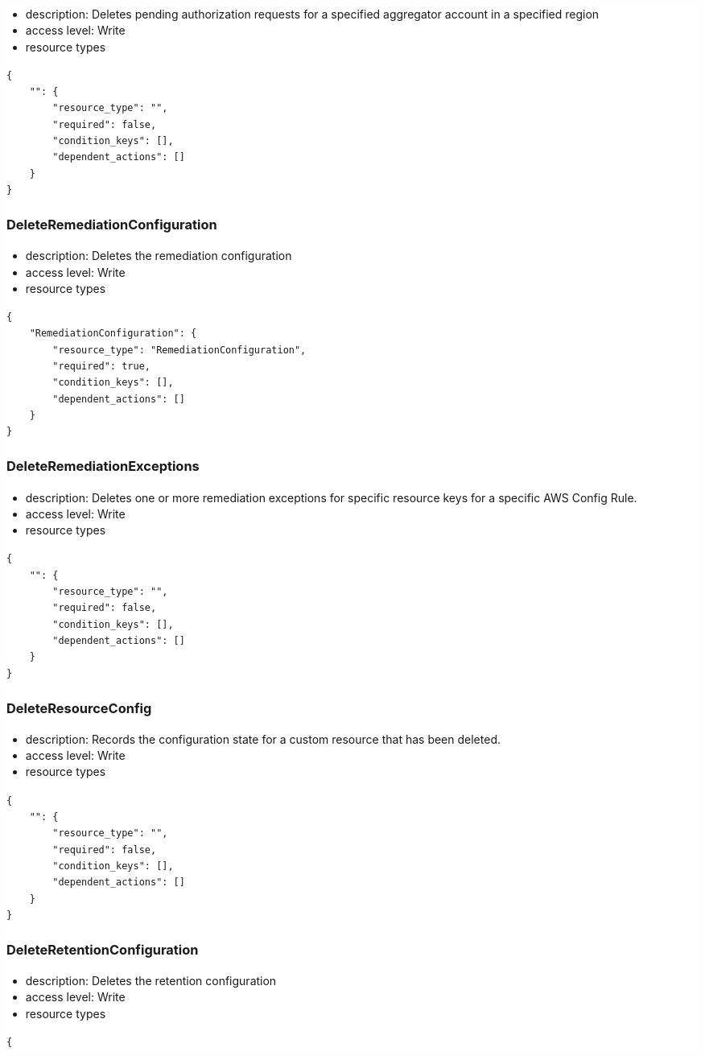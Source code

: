 - description: Deletes pending authorization requests for a specified aggregator account in a specified region
- access level: Write
- resource types
```
{
    "": {
        "resource_type": "",
        "required": false,
        "condition_keys": [],
        "dependent_actions": []
    }
}
```
### DeleteRemediationConfiguration
- description: Deletes the remediation configuration
- access level: Write
- resource types
```
{
    "RemediationConfiguration": {
        "resource_type": "RemediationConfiguration",
        "required": true,
        "condition_keys": [],
        "dependent_actions": []
    }
}
```
### DeleteRemediationExceptions
- description: Deletes one or more remediation exceptions for specific resource keys for a specific AWS Config Rule.
- access level: Write
- resource types
```
{
    "": {
        "resource_type": "",
        "required": false,
        "condition_keys": [],
        "dependent_actions": []
    }
}
```
### DeleteResourceConfig
- description: Records the configuration state for a custom resource that has been deleted.
- access level: Write
- resource types
```
{
    "": {
        "resource_type": "",
        "required": false,
        "condition_keys": [],
        "dependent_actions": []
    }
}
```
### DeleteRetentionConfiguration
- description: Deletes the retention configuration
- access level: Write
- resource types
```
{
```